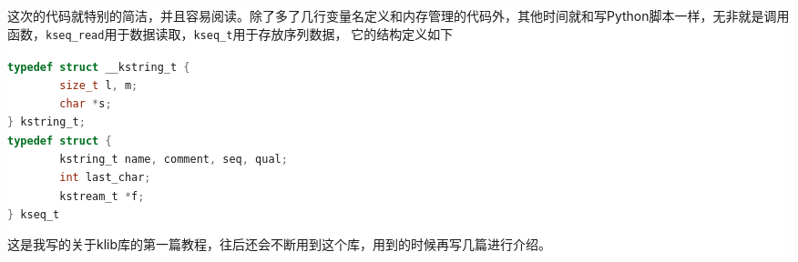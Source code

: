 ```c
```

这次的代码就特别的简洁，并且容易阅读。除了多了几行变量名定义和内存管理的代码外，其他时间就和写Python脚本一样，无非就是调用函数，`kseq_read`用于数据读取，`kseq_t`用于存放序列数据， 它的结构定义如下

```c
typedef struct __kstring_t {
        size_t l, m;
        char *s;
} kstring_t;
typedef struct {
        kstring_t name, comment, seq, qual;
        int last_char;
        kstream_t *f;
} kseq_t
```

这是我写的关于klib库的第一篇教程，往后还会不断用到这个库，用到的时候再写几篇进行介绍。

